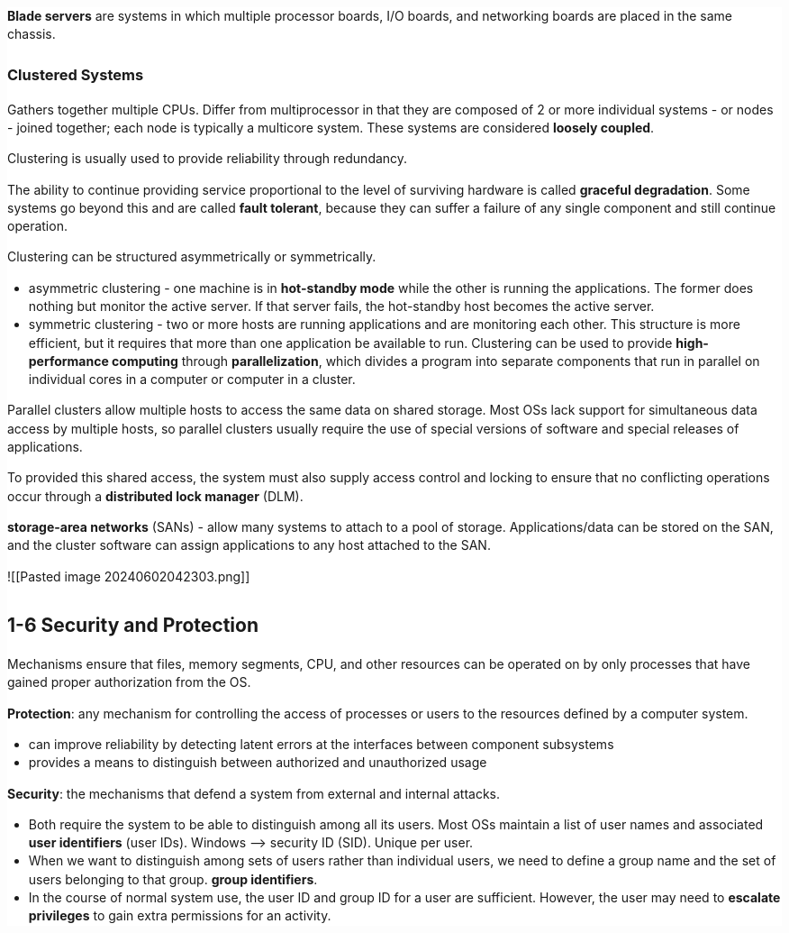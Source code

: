 **Blade servers** are systems in which multiple processor boards, I/O boards, and networking boards are placed in the same chassis.

### Clustered Systems

Gathers together multiple CPUs. Differ from multiprocessor in that they are composed of 2 or more individual systems - or nodes - joined together; each node is typically a multicore system. These systems are considered **loosely coupled**. 

Clustering is usually used to provide reliability through redundancy.

The ability to continue providing service proportional to the level of surviving hardware is called **graceful degradation**. Some systems go beyond this and are called **fault tolerant**, because they can suffer a failure of any single component and still continue operation.

Clustering can be structured asymmetrically or symmetrically. 
- asymmetric clustering - one machine is in **hot-standby mode** while the other is running the applications. The former does nothing but monitor the active server. If that server fails, the hot-standby host becomes the active server. 
- symmetric clustering - two or more hosts are running applications and are monitoring each other. This structure is more efficient, but it requires that more than one application be available to run.
Clustering can be used to provide **high-performance computing** through **parallelization**, which divides a program into separate components that run in parallel on individual cores in a computer or computer in a cluster.

Parallel clusters allow multiple hosts to access the same data on shared storage. Most OSs lack support for simultaneous data access by multiple hosts, so parallel clusters usually require the use of special versions of software and special releases of applications.

To provided this shared access, the system must also supply access control and locking to ensure that no conflicting operations occur through a **distributed lock manager** (DLM).

**storage-area networks** (SANs) - allow many systems to attach to a pool of storage. Applications/data can be stored on the SAN, and the cluster software can assign applications to any host attached to the SAN. 

![[Pasted image 20240602042303.png]]

## 1-6 Security and Protection

Mechanisms ensure that files, memory segments, CPU, and other resources can be operated on by only processes that have gained proper authorization from the OS.

**Protection**: any mechanism for controlling the access of processes or users to the resources defined by a computer system.

- can improve reliability by detecting latent errors at the interfaces between component subsystems
- provides a means to distinguish between authorized and unauthorized usage

**Security**: the mechanisms that defend a system from external and internal attacks.

- Both require the system to be able to distinguish among all its users. Most OSs maintain a list of user names and associated **user identifiers** (user IDs). Windows --> security ID (SID). Unique per user.
- When we want to distinguish among sets of users rather than individual users, we need to define a group name and the set of users belonging to that group. **group identifiers**.
- In the course of normal system use, the user ID and group ID for a user are sufficient. However, the user may need to **escalate privileges** to gain extra permissions for an activity.

